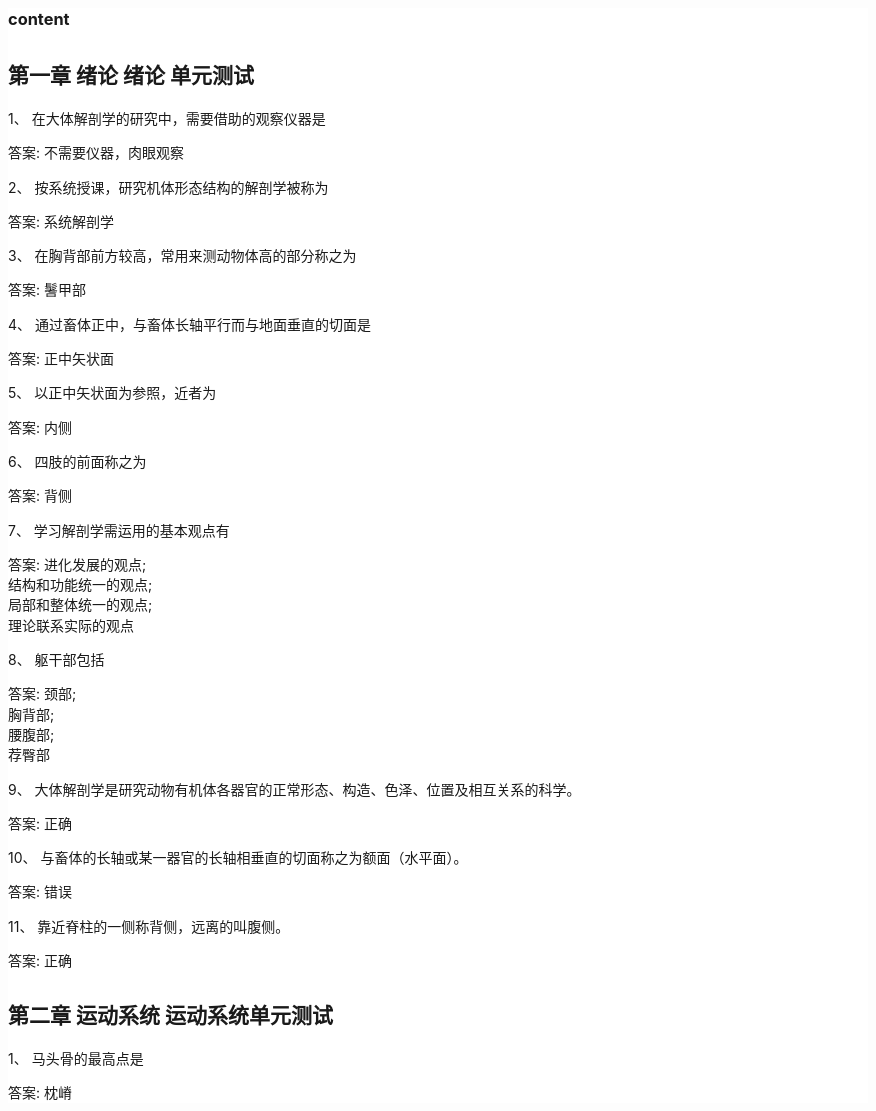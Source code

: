 ### content

## 第一章 绪论 绪论 单元测试

1、 在大体解剖学的研究中，需要借助的观察仪器是

答案: 不需要仪器，肉眼观察  

2、 按系统授课，研究机体形态结构的解剖学被称为

答案: 系统解剖学

3、 在胸背部前方较高，常用来测动物体高的部分称之为

答案: 鬐甲部

4、 通过畜体正中，与畜体长轴平行而与地面垂直的切面是

答案: 正中矢状面

5、 以正中矢状面为参照，近者为

答案: 内侧

6、 四肢的前面称之为

答案: 背侧

7、 学习解剖学需运用的基本观点有

答案: 进化发展的观点;  
结构和功能统一的观点;  
局部和整体统一的观点;  
理论联系实际的观点

8、 躯干部包括

答案: 颈部;  
胸背部;  
腰腹部;  
荐臀部

9、  大体解剖学是研究动物有机体各器官的正常形态、构造、色泽、位置及相互关系的科学。

答案: 正确

10、 与畜体的长轴或某一器官的长轴相垂直的切面称之为额面（水平面）。

答案: 错误

11、 靠近脊柱的一侧称背侧，远离的叫腹侧。

答案: 正确

## 第二章 运动系统 运动系统单元测试

1、 马头骨的最高点是

答案: 枕嵴

